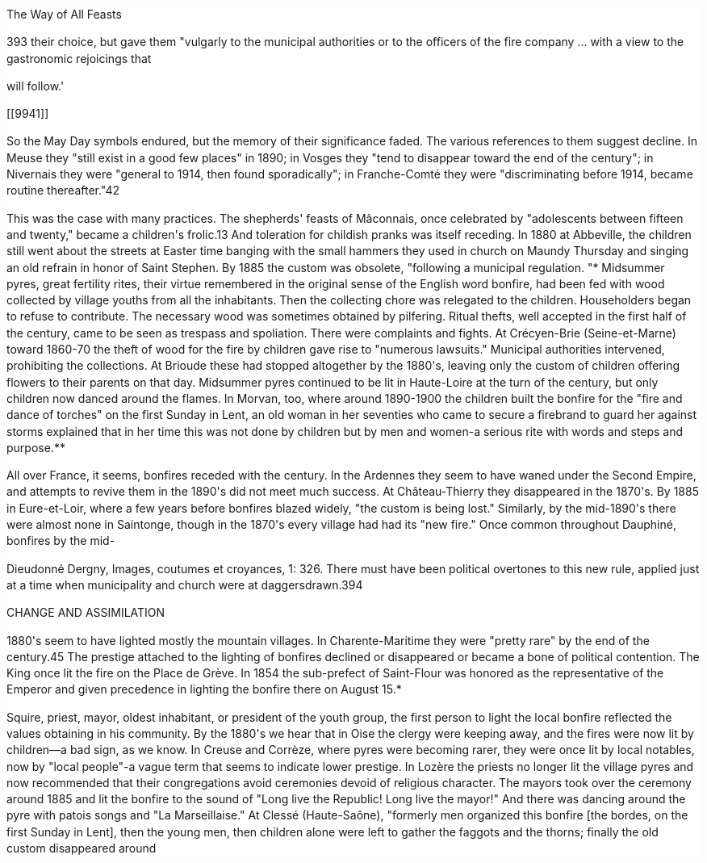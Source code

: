 The Way of All Feasts 

393 their choice, but gave them "vulgarly to the municipal authorities or to the officers of the fire company ... with a view to the gastronomic rejoicings that 

will follow.' 

[[9941]]

So the May Day symbols endured, but the memory of their significance faded. The various references to them suggest decline. In Meuse they "still exist in a good few places" in 1890; in Vosges they "tend to disappear toward the end of the century"; in Nivernais they were "general to 1914, then found sporadically"; in Franche-Comté they were "discriminating before 1914, became routine thereafter."42 

This was the case with many practices. The shepherds' feasts of Mâconnais, once celebrated by "adolescents between fifteen and twenty," became a children's frolic.13 And toleration for childish pranks was itself receding. In 1880 at Abbeville, the children still went about the streets at Easter time banging with the small hammers they used in church on Maundy Thursday and singing an old refrain in honor of Saint Stephen. By 1885 the custom was obsolete, "following a municipal regulation. "\* Midsummer pyres, great fertility rites, their virtue remembered in the original sense of the English word bonfire, had been fed with wood collected by village youths from all the inhabitants. Then the collecting chore was relegated to the children. Householders began to refuse to contribute. The necessary wood was sometimes obtained by pilfering. Ritual thefts, well accepted in the first half of the century, came to be seen as trespass and spoliation. There were complaints and fights. At Crécyen-Brie (Seine-et-Marne) toward 1860-70 the theft of wood for the fire by children gave rise to "numerous lawsuits." Municipal authorities intervened, prohibiting the collections. At Brioude these had stopped altogether by the 1880's, leaving only the custom of children offering flowers to their parents on that day. Midsummer pyres continued to be lit in Haute-Loire at the turn of the century, but only children now danced around the flames. In Morvan, too, where around 1890-1900 the children built the bonfire for the "fire and dance of torches" on the first Sunday in Lent, an old woman in her seventies who came to secure a firebrand to guard her against storms explained that in her time this was not done by children but by men and women-a serious rite with words and steps and purpose.\*\* 

All over France, it seems, bonfires receded with the century. In the Ardennes they seem to have waned under the Second Empire, and attempts to revive them in the 1890's did not meet much success. At Château-Thierry they disappeared in the 1870's. By 1885 in Eure-et-Loir, where a few years before bonfires blazed widely, "the custom is being lost." Similarly, by the mid-1890's there were almost none in Saintonge, though in the 1870's every village had had its "new fire." Once common throughout Dauphiné, bonfires by the mid- 

Dieudonné Dergny, Images, coutumes et croyances, 1: 326. There must have been political overtones to this new rule, applied just at a time when municipality and church were at daggersdrawn.394 

CHANGE AND ASSIMILATION 

1880's seem to have lighted mostly the mountain villages. In Charente-Maritime they were "pretty rare" by the end of the century.45 The prestige attached to the lighting of bonfires declined or disappeared or became a bone of political contention. The King once lit the fire on the Place de Grève. In 1854 the sub-prefect of Saint-Flour was honored as the representative of the Emperor and given precedence in lighting the bonfire there on August 15.\* 

Squire, priest, mayor, oldest inhabitant, or president of the youth group, the first person to light the local bonfire reflected the values obtaining in his community. By the 1880's we hear that in Oise the clergy were keeping away, and the fires were now lit by children—a bad sign, as we know. In Creuse and Corrèze, where pyres were becoming rarer, they were once lit by local notables, now by "local people"-a vague term that seems to indicate lower prestige. In Lozère the priests no longer lit the village pyres and now recommended that their congregations avoid ceremonies devoid of religious character. The mayors took over the ceremony around 1885 and lit the bonfire to the sound of "Long live the Republic! Long live the mayor!" And there was dancing around the pyre with patois songs and "La Marseillaise." At Clessé (Haute-Saône), "formerly men organized this bonfire [the bordes, on the first Sunday in Lent], then the young men, then children alone were left to gather the faggots and the thorns; finally the old custom disappeared around 
